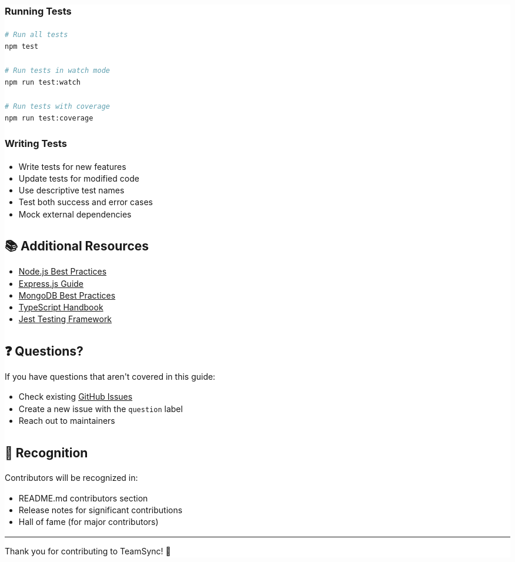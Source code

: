 ### Running Tests

```bash
# Run all tests
npm test

# Run tests in watch mode
npm run test:watch

# Run tests with coverage
npm run test:coverage
```

### Writing Tests

- Write tests for new features
- Update tests for modified code
- Use descriptive test names
- Test both success and error cases
- Mock external dependencies

## 📚 Additional Resources

- [Node.js Best Practices](https://github.com/goldbergyoni/nodebestpractices)
- [Express.js Guide](https://expressjs.com/en/guide/)
- [MongoDB Best Practices](https://docs.mongodb.com/manual/administration/production-notes/)
- [TypeScript Handbook](https://www.typescriptlang.org/docs/)
- [Jest Testing Framework](https://jestjs.io/docs/getting-started)

## ❓ Questions?

If you have questions that aren't covered in this guide:

- Check existing [GitHub Issues](https://github.com/TeamSync-in/teamsync-backend-api/issues)
- Create a new issue with the `question` label
- Reach out to maintainers

## 🙏 Recognition

Contributors will be recognized in:

- README.md contributors section
- Release notes for significant contributions
- Hall of fame (for major contributors)

---

Thank you for contributing to TeamSync! 🎉
